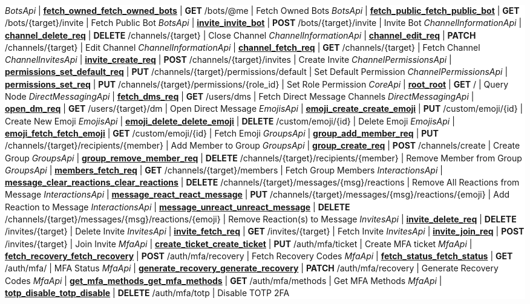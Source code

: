 *BotsApi* | [**fetch_owned_fetch_owned_bots**](docs/BotsApi.md#fetch_owned_fetch_owned_bots) | **GET** /bots/@me | Fetch Owned Bots
*BotsApi* | [**fetch_public_fetch_public_bot**](docs/BotsApi.md#fetch_public_fetch_public_bot) | **GET** /bots/{target}/invite | Fetch Public Bot
*BotsApi* | [**invite_invite_bot**](docs/BotsApi.md#invite_invite_bot) | **POST** /bots/{target}/invite | Invite Bot
*ChannelInformationApi* | [**channel_delete_req**](docs/ChannelInformationApi.md#channel_delete_req) | **DELETE** /channels/{target} | Close Channel
*ChannelInformationApi* | [**channel_edit_req**](docs/ChannelInformationApi.md#channel_edit_req) | **PATCH** /channels/{target} | Edit Channel
*ChannelInformationApi* | [**channel_fetch_req**](docs/ChannelInformationApi.md#channel_fetch_req) | **GET** /channels/{target} | Fetch Channel
*ChannelInvitesApi* | [**invite_create_req**](docs/ChannelInvitesApi.md#invite_create_req) | **POST** /channels/{target}/invites | Create Invite
*ChannelPermissionsApi* | [**permissions_set_default_req**](docs/ChannelPermissionsApi.md#permissions_set_default_req) | **PUT** /channels/{target}/permissions/default | Set Default Permission
*ChannelPermissionsApi* | [**permissions_set_req**](docs/ChannelPermissionsApi.md#permissions_set_req) | **PUT** /channels/{target}/permissions/{role_id} | Set Role Permission
*CoreApi* | [**root_root**](docs/CoreApi.md#root_root) | **GET** / | Query Node
*DirectMessagingApi* | [**fetch_dms_req**](docs/DirectMessagingApi.md#fetch_dms_req) | **GET** /users/dms | Fetch Direct Message Channels
*DirectMessagingApi* | [**open_dm_req**](docs/DirectMessagingApi.md#open_dm_req) | **GET** /users/{target}/dm | Open Direct Message
*EmojisApi* | [**emoji_create_create_emoji**](docs/EmojisApi.md#emoji_create_create_emoji) | **PUT** /custom/emoji/{id} | Create New Emoji
*EmojisApi* | [**emoji_delete_delete_emoji**](docs/EmojisApi.md#emoji_delete_delete_emoji) | **DELETE** /custom/emoji/{id} | Delete Emoji
*EmojisApi* | [**emoji_fetch_fetch_emoji**](docs/EmojisApi.md#emoji_fetch_fetch_emoji) | **GET** /custom/emoji/{id} | Fetch Emoji
*GroupsApi* | [**group_add_member_req**](docs/GroupsApi.md#group_add_member_req) | **PUT** /channels/{target}/recipients/{member} | Add Member to Group
*GroupsApi* | [**group_create_req**](docs/GroupsApi.md#group_create_req) | **POST** /channels/create | Create Group
*GroupsApi* | [**group_remove_member_req**](docs/GroupsApi.md#group_remove_member_req) | **DELETE** /channels/{target}/recipients/{member} | Remove Member from Group
*GroupsApi* | [**members_fetch_req**](docs/GroupsApi.md#members_fetch_req) | **GET** /channels/{target}/members | Fetch Group Members
*InteractionsApi* | [**message_clear_reactions_clear_reactions**](docs/InteractionsApi.md#message_clear_reactions_clear_reactions) | **DELETE** /channels/{target}/messages/{msg}/reactions | Remove All Reactions from Message
*InteractionsApi* | [**message_react_react_message**](docs/InteractionsApi.md#message_react_react_message) | **PUT** /channels/{target}/messages/{msg}/reactions/{emoji} | Add Reaction to Message
*InteractionsApi* | [**message_unreact_unreact_message**](docs/InteractionsApi.md#message_unreact_unreact_message) | **DELETE** /channels/{target}/messages/{msg}/reactions/{emoji} | Remove Reaction(s) to Message
*InvitesApi* | [**invite_delete_req**](docs/InvitesApi.md#invite_delete_req) | **DELETE** /invites/{target} | Delete Invite
*InvitesApi* | [**invite_fetch_req**](docs/InvitesApi.md#invite_fetch_req) | **GET** /invites/{target} | Fetch Invite
*InvitesApi* | [**invite_join_req**](docs/InvitesApi.md#invite_join_req) | **POST** /invites/{target} | Join Invite
*MfaApi* | [**create_ticket_create_ticket**](docs/MfaApi.md#create_ticket_create_ticket) | **PUT** /auth/mfa/ticket | Create MFA ticket
*MfaApi* | [**fetch_recovery_fetch_recovery**](docs/MfaApi.md#fetch_recovery_fetch_recovery) | **POST** /auth/mfa/recovery | Fetch Recovery Codes
*MfaApi* | [**fetch_status_fetch_status**](docs/MfaApi.md#fetch_status_fetch_status) | **GET** /auth/mfa/ | MFA Status
*MfaApi* | [**generate_recovery_generate_recovery**](docs/MfaApi.md#generate_recovery_generate_recovery) | **PATCH** /auth/mfa/recovery | Generate Recovery Codes
*MfaApi* | [**get_mfa_methods_get_mfa_methods**](docs/MfaApi.md#get_mfa_methods_get_mfa_methods) | **GET** /auth/mfa/methods | Get MFA Methods
*MfaApi* | [**totp_disable_totp_disable**](docs/MfaApi.md#totp_disable_totp_disable) | **DELETE** /auth/mfa/totp | Disable TOTP 2FA